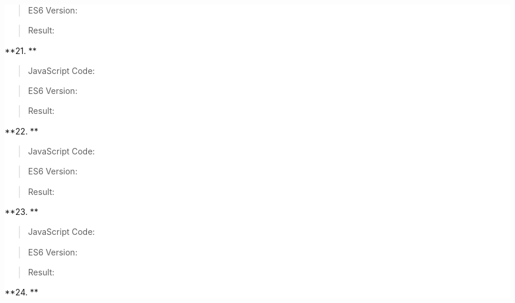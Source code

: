 >ES6 Version:
```javascript

```

>Result:
```javascript

```

**21. **

>JavaScript Code:
```javascript

```

>ES6 Version:
```javascript

```

>Result:
```javascript

```

**22. **

>JavaScript Code:
```javascript

```

>ES6 Version:
```javascript

```

>Result:
```javascript

```

**23. **

>JavaScript Code:
```javascript

```

>ES6 Version:
```javascript

```

>Result:
```javascript

```

**24. **
